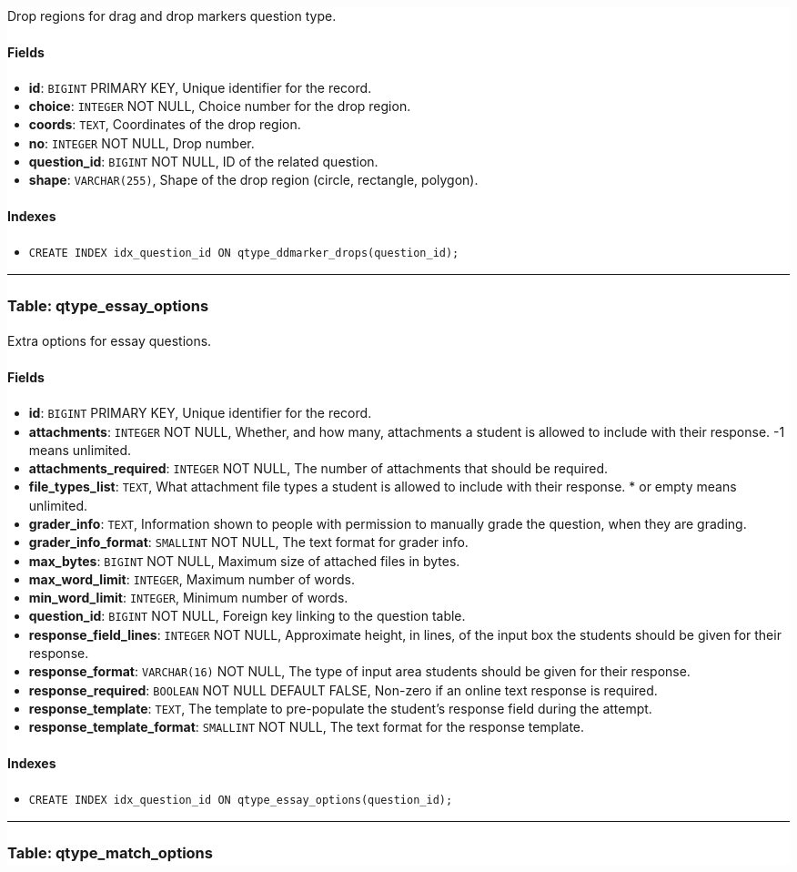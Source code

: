 Drop regions for drag and drop markers question type.

#### Fields

- **id**: `BIGINT` PRIMARY KEY, Unique identifier for the record.
- **choice**: `INTEGER` NOT NULL, Choice number for the drop region.
- **coords**: `TEXT`, Coordinates of the drop region.
- **no**: `INTEGER` NOT NULL, Drop number.
- **question_id**: `BIGINT` NOT NULL, ID of the related question.
- **shape**: `VARCHAR(255)`, Shape of the drop region (circle, rectangle, polygon).

#### Indexes

- `CREATE INDEX idx_question_id ON qtype_ddmarker_drops(question_id);`

---

### Table: qtype_essay_options

Extra options for essay questions.

#### Fields

- **id**: `BIGINT` PRIMARY KEY, Unique identifier for the record.
- **attachments**: `INTEGER` NOT NULL, Whether, and how many, attachments a student is allowed to include with their response. -1 means unlimited.
- **attachments_required**: `INTEGER` NOT NULL, The number of attachments that should be required.
- **file_types_list**: `TEXT`, What attachment file types a student is allowed to include with their response. \* or empty means unlimited.
- **grader_info**: `TEXT`, Information shown to people with permission to manually grade the question, when they are grading.
- **grader_info_format**: `SMALLINT` NOT NULL, The text format for grader info.
- **max_bytes**: `BIGINT` NOT NULL, Maximum size of attached files in bytes.
- **max_word_limit**: `INTEGER`, Maximum number of words.
- **min_word_limit**: `INTEGER`, Minimum number of words.
- **question_id**: `BIGINT` NOT NULL, Foreign key linking to the question table.
- **response_field_lines**: `INTEGER` NOT NULL, Approximate height, in lines, of the input box the students should be given for their response.
- **response_format**: `VARCHAR(16)` NOT NULL, The type of input area students should be given for their response.
- **response_required**: `BOOLEAN` NOT NULL DEFAULT FALSE, Non-zero if an online text response is required.
- **response_template**: `TEXT`, The template to pre-populate the student’s response field during the attempt.
- **response_template_format**: `SMALLINT` NOT NULL, The text format for the response template.

#### Indexes

- `CREATE INDEX idx_question_id ON qtype_essay_options(question_id);`

---

### Table: qtype_match_options
